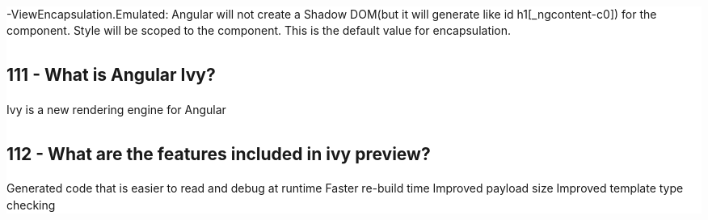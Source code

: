 -ViewEncapsulation.Emulated:
Angular will not create a Shadow DOM(but it will generate like id h1[_ngcontent-c0]) for the component.
Style will be scoped to the component.
This is the default value for encapsulation.

## 111 - What is Angular Ivy?

Ivy is a new rendering engine for Angular

## 112 - What are the features included in ivy preview?

Generated code that is easier to read and debug at runtime
Faster re-build time
Improved payload size
Improved template type checking
